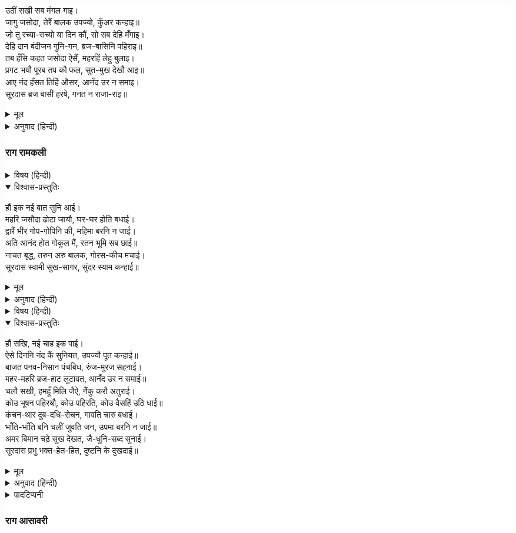 उठीं सखी सब मंगल गाइ।  
जागु जसोदा, तेरैं बालक उपज्यो, कुँअर कन्हाइ॥  
जो तू रच्या-सच्यो या दिन कौं, सो सब देहि मँगाइ।  
देहि दान बंदीजन गुनि-गन, ब्रज-बासिनि पहिराइ॥  
तब हँसि कहत जसोदा ऐसैं, महरहिं लेहु बुलाइ।  
प्रगट भयौ पूरब तप कौ फल, सुत-मुख देखौ आइ॥  
आए नंद हँसत तिहिं औसर, आनँद उर न समाइ।  
सूरदास ब्रज बासी हरषे, गनत न राजा-राइ॥
</details>

<details><summary>मूल</summary></details>

<details><summary>अनुवाद (हिन्दी)</summary></details>

### राग रामकली


<details><summary>विषय (हिन्दी)</summary></details>

<details open><summary>विश्वास-प्रस्तुतिः</summary>

हौं इक नई बात सुनि आई।  
महरि जसौदा ढोटा जायौ, घर-घर होति बधाई॥  
द्वारैं भीर गोप-गोपिनि की, महिमा बरनि न जाई।  
अति आनंद होत गोकुल मैं, रतन भूमि सब छाई॥  
नाचत बृद्ध, तरुन अरु बालक, गोरस-कीच मचाई।  
सूरदास स्वामी सुख-सागर, सुंदर स्याम कन्हाई॥
</details>

<details><summary>मूल</summary></details>

<details><summary>अनुवाद (हिन्दी)</summary></details>

<details><summary>विषय (हिन्दी)</summary></details>

<details open><summary>विश्वास-प्रस्तुतिः</summary>

हौं सखि, नई चाह इक पाई।  
ऐसे दिननि नंद कैं सुनियत, उपज्यौ पूत कन्हाई॥  
बाजत पनव-निसान पंचबिध, रुंज-मुरज सहनाई।  
महर-महरि ब्रज-हाट लुटावत, आनँद उर न समाई॥  
चलौ सखी, हमहूँ मिलि जैऐ, नैंकु करौ अतुराई।  
कोउ भूषन पहिरॺौ, कोउ पहिरति, कोउ वैसहिं उठि धाई॥  
कंचन-थार दूब-दधि-रोचन, गावति चारु बधाई।  
भाँति-भाँति बनि चलीं जुवति जन, उपमा बरनि न जाई॥  
अमर बिमान चढ़े सुख देखत, जै-धुनि-सब्द सुनाई।  
सूरदास प्रभु भक्त-हेत-हित, दुष्टनि के दुखदाई॥
</details>

<details><summary>मूल</summary></details>

<details><summary>अनुवाद (हिन्दी)</summary></details>

<details><summary>पादटिप्पनी</summary></details>

### राग आसावरी
